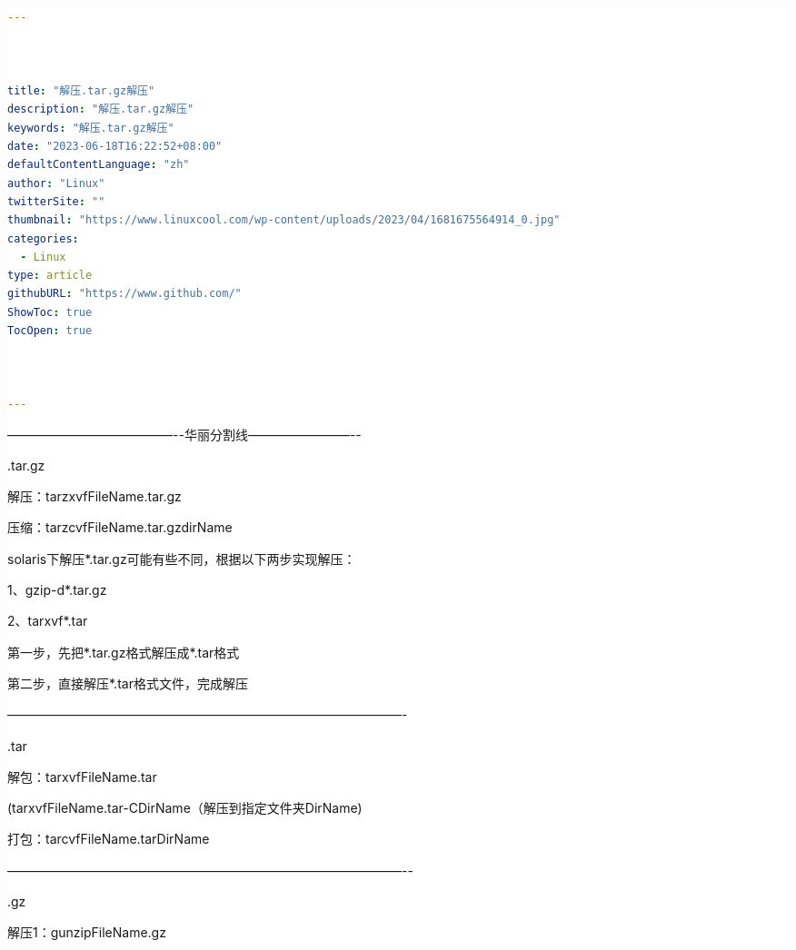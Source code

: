 ```yaml
---



title: "解压.tar.gz解压"
description: "解压.tar.gz解压"
keywords: "解压.tar.gz解压"
date: "2023-06-18T16:22:52+08:00"
defaultContentLanguage: "zh"
author: "Linux"
twitterSite: ""
thumbnail: "https://www.linuxcool.com/wp-content/uploads/2023/04/1681675564914_0.jpg"
categories:
  - Linux
type: article
githubURL: "https://www.github.com/"
ShowToc: true
TocOpen: true



---
```


—————————————--华丽分割线————————--

.tar.gz

解压：tarzxvfFileName.tar.gz

压缩：tarzcvfFileName.tar.gzdirName

solaris下解压*.tar.gz可能有些不同，根据以下两步实现解压：

1、gzip-d*.tar.gz

2、tarxvf*.tar

第一步，先把*.tar.gz格式解压成*.tar格式

第二步，直接解压*.tar格式文件，完成解压

———————————————————————————————-

.tar

解包：tarxvfFileName.tar

(tarxvfFileName.tar-CDirName（解压到指定文件夹DirName) 

打包：tarcvfFileName.tarDirName

———————————————————————————————--

.gz

解压1：gunzipFileName.gz
